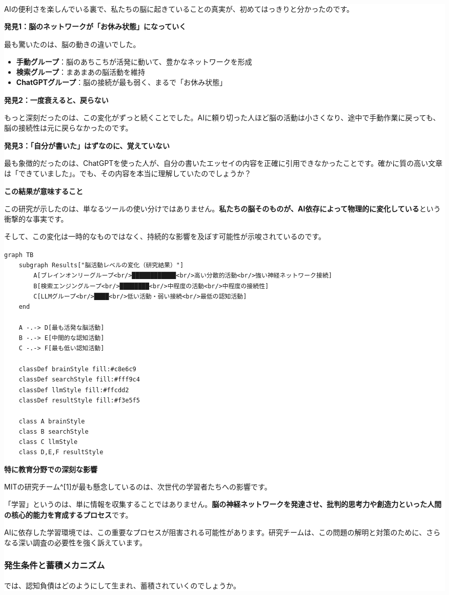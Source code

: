 AIの便利さを楽しんでいる裏で、私たちの脳に起きていることの真実が、初めてはっきりと分かったのです。

**発見1：脳のネットワークが「お休み状態」になっていく**

最も驚いたのは、脳の動きの違いでした。
- **手動グループ**：脳のあちこちが活発に動いて、豊かなネットワークを形成
- **検索グループ**：まあまあの脳活動を維持
- **ChatGPTグループ**：脳の接続が最も弱く、まるで「お休み状態」

**発見2：一度衰えると、戻らない**

もっと深刻だったのは、この変化がずっと続くことでした。AIに頼り切った人ほど脳の活動は小さくなり、途中で手動作業に戻っても、脳の接続性は元に戻らなかったのです。

**発見3：「自分が書いた」はずなのに、覚えていない**

最も象徴的だったのは、ChatGPTを使った人が、自分の書いたエッセイの内容を正確に引用できなかったことです。確かに質の高い文章は「できていました」。でも、その内容を本当に理解していたのでしょうか？

**この結果が意味すること**

この研究が示したのは、単なるツールの使い分けではありません。**私たちの脳そのものが、AI依存によって物理的に変化している**という衝撃的な事実です。

そして、この変化は一時的なものではなく、持続的な影響を及ぼす可能性が示唆されているのです。

```mermaid
graph TB
    subgraph Results["脳活動レベルの変化（研究結果）"]
        A[ブレインオンリーグループ<br/>████████████<br/>高い分散的活動<br/>強い神経ネットワーク接続]
        B[検索エンジングループ<br/>████████<br/>中程度の活動<br/>中程度の接続性]
        C[LLMグループ<br/>████<br/>低い活動・弱い接続<br/>最低の認知活動]
    end
    
    A -.-> D[最も活発な脳活動]
    B -.-> E[中間的な認知活動]
    C -.-> F[最も低い認知活動]
    
    classDef brainStyle fill:#c8e6c9
    classDef searchStyle fill:#fff9c4
    classDef llmStyle fill:#ffcdd2
    classDef resultStyle fill:#f3e5f5
    
    class A brainStyle
    class B searchStyle
    class C llmStyle
    class D,E,F resultStyle
```

**特に教育分野での深刻な影響**

MITの研究チーム^[1]が最も懸念しているのは、次世代の学習者たちへの影響です。

「学習」というのは、単に情報を収集することではありません。**脳の神経ネットワークを発達させ、批判的思考力や創造力といった人間の核心的能力を育成するプロセス**です。

AIに依存した学習環境では、この重要なプロセスが阻害される可能性があります。研究チームは、この問題の解明と対策のために、さらなる深い調査の必要性を強く訴えています。


### 発生条件と蓄積メカニズム

では、認知負債はどのようにして生まれ、蓄積されていくのでしょうか。
